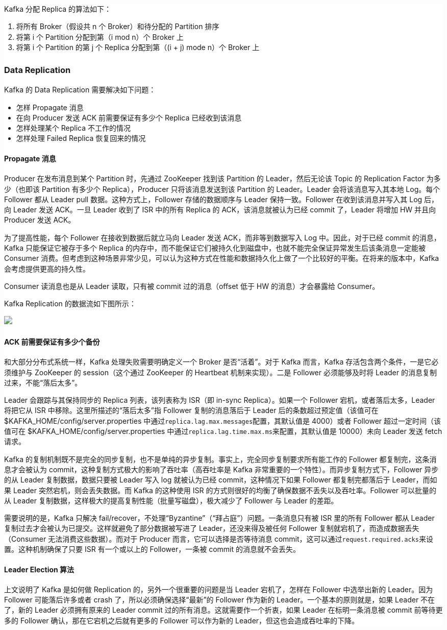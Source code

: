 Kafka 分配 Replica 的算法如下：

1.  将所有 Broker（假设共 n 个 Broker）和待分配的 Partition 排序
2.  将第 i 个 Partition 分配到第（i mod n）个 Broker 上
3.  将第 i 个 Partition 的第 j 个 Replica 分配到第（(i + j) mode n）个 Broker 上

### Data Replication

Kafka 的 Data Replication 需要解决如下问题：

*   怎样 Propagate 消息
*   在向 Producer 发送 ACK 前需要保证有多少个 Replica 已经收到该消息
*   怎样处理某个 Replica 不工作的情况
*   怎样处理 Failed Replica 恢复回来的情况

#### Propagate 消息

Producer 在发布消息到某个 Partition 时，先通过 ZooKeeper 找到该 Partition 的 Leader，然后无论该 Topic 的 Replication Factor 为多少（也即该 Partition 有多少个 Replica），Producer 只将该消息发送到该 Partition 的 Leader。Leader 会将该消息写入其本地 Log。每个 Follower 都从 Leader pull 数据。这种方式上，Follower 存储的数据顺序与 Leader 保持一致。Follower 在收到该消息并写入其 Log 后，向 Leader 发送 ACK。一旦 Leader 收到了 ISR 中的所有 Replica 的 ACK，该消息就被认为已经 commit 了，Leader 将增加 HW 并且向 Producer 发送 ACK。

为了提高性能，每个 Follower 在接收到数据后就立马向 Leader 发送 ACK，而非等到数据写入 Log 中。因此，对于已经 commit 的消息，Kafka 只能保证它被存于多个 Replica 的内存中，而不能保证它们被持久化到磁盘中，也就不能完全保证异常发生后该条消息一定能被 Consumer 消费。但考虑到这种场景非常少见，可以认为这种方式在性能和数据持久化上做了一个比较好的平衡。在将来的版本中，Kafka 会考虑提供更高的持久性。

Consumer 读消息也是从 Leader 读取，只有被 commit 过的消息（offset 低于 HW 的消息）才会暴露给 Consumer。

Kafka Replication 的数据流如下图所示：

![](https://static001.infoq.cn/resource/image/83/88/83afae5ea62d63d69c69cd650ae14e88.png)

#### ACK 前需要保证有多少个备份

和大部分分布式系统一样，Kafka 处理失败需要明确定义一个 Broker 是否“活着”。对于 Kafka 而言，Kafka 存活包含两个条件，一是它必须维护与 ZooKeeper 的 session（这个通过 ZooKeeper 的 Heartbeat 机制来实现）。二是 Follower 必须能够及时将 Leader 的消息复制过来，不能“落后太多”。

Leader 会跟踪与其保持同步的 Replica 列表，该列表称为 ISR（即 in-sync Replica）。如果一个 Follower 宕机，或者落后太多，Leader 将把它从 ISR 中移除。这里所描述的“落后太多”指 Follower 复制的消息落后于 Leader 后的条数超过预定值（该值可在 $KAFKA_HOME/config/server.properties 中通过`replica.lag.max.messages`配置，其默认值是 4000）或者 Follower 超过一定时间（该值可在 $KAFKA_HOME/config/server.properties 中通过`replica.lag.time.max.ms`来配置，其默认值是 10000）未向 Leader 发送 fetch 请求。

Kafka 的复制机制既不是完全的同步复制，也不是单纯的异步复制。事实上，完全同步复制要求所有能工作的 Follower 都复制完，这条消息才会被认为 commit，这种复制方式极大的影响了吞吐率（高吞吐率是 Kafka 非常重要的一个特性）。而异步复制方式下，Follower 异步的从 Leader 复制数据，数据只要被 Leader 写入 log 就被认为已经 commit，这种情况下如果 Follower 都复制完都落后于 Leader，而如果 Leader 突然宕机，则会丢失数据。而 Kafka 的这种使用 ISR 的方式则很好的均衡了确保数据不丢失以及吞吐率。Follower 可以批量的从 Leader 复制数据，这样极大的提高复制性能（批量写磁盘），极大减少了 Follower 与 Leader 的差距。

需要说明的是，Kafka 只解决 fail/recover，不处理“Byzantine”（“拜占庭”）问题。一条消息只有被 ISR 里的所有 Follower 都从 Leader 复制过去才会被认为已提交。这样就避免了部分数据被写进了 Leader，还没来得及被任何 Follower 复制就宕机了，而造成数据丢失（Consumer 无法消费这些数据）。而对于 Producer 而言，它可以选择是否等待消息 commit，这可以通过`request.required.acks`来设置。这种机制确保了只要 ISR 有一个或以上的 Follower，一条被 commit 的消息就不会丢失。

#### Leader Election 算法

上文说明了 Kafka 是如何做 Replication 的，另外一个很重要的问题是当 Leader 宕机了，怎样在 Follower 中选举出新的 Leader。因为 Follower 可能落后许多或者 crash 了，所以必须确保选择“最新”的 Follower 作为新的 Leader。一个基本的原则就是，如果 Leader 不在了，新的 Leader 必须拥有原来的 Leader commit 过的所有消息。这就需要作一个折衷，如果 Leader 在标明一条消息被 commit 前等待更多的 Follower 确认，那在它宕机之后就有更多的 Follower 可以作为新的 Leader，但这也会造成吞吐率的下降。
